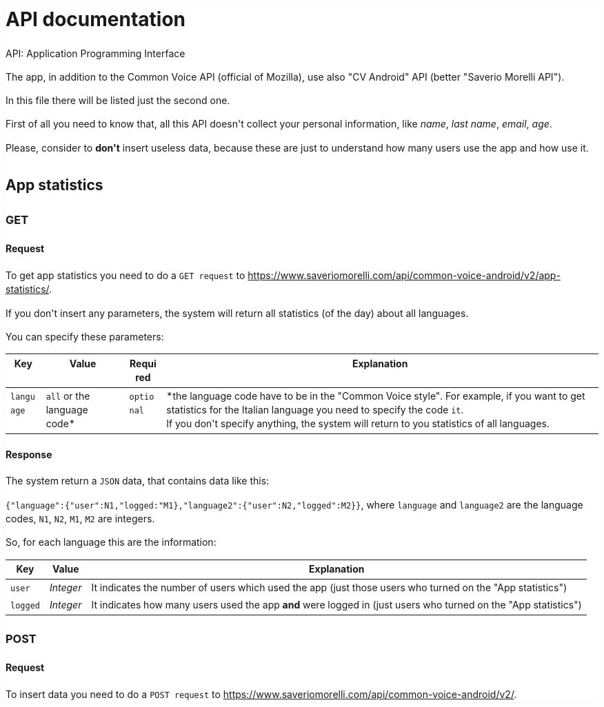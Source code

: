 # API documentation

API: Application Programming Interface

The app, in addition to the Common Voice API (official of Mozilla), use also "CV Android" API (better "Saverio Morelli API").

In this file there will be listed just the second one.

First of all you need to know that, all this API doesn't collect your personal information, like *name*, *last name*, *email*, *age*.

Please, consider to **don't** insert useless data, because these are just to understand how many users use the app and how use it.

## App statistics

### GET

#### Request

To get app statistics you need to do a `GET request` to https://www.saveriomorelli.com/api/common-voice-android/v2/app-statistics/.

If you don't insert any parameters, the system will return all statistics (of the day) about all languages.

You can specify these parameters:

| Key        | Value                       | Required   | Explanation                                                  |
| ---------- | --------------------------- | ---------- | ------------------------------------------------------------ |
| `language` | `all` or the language code* | `optional` | *the language code have to be in the "Common Voice style". For example, if you want to get statistics for the Italian language you need to specify the code `it`.<br />If you don't specify anything, the system will return to you statistics of all languages. |

#### Response

The system return a `JSON` data, that contains data like this:

`{"language":{"user":N1,"logged:"M1},"language2":{"user":N2,"logged":M2}}`, where `language` and `language2` are the language codes, `N1`, `N2`, `M1`, `M2` are integers.

So, for each language this are the information:

| Key      | Value     | Explanation                                                  |
| -------- | --------- | ------------------------------------------------------------ |
| `user`   | *Integer* | It indicates the number of users which used the app (just those users who turned on the "App statistics") |
| `logged` | *Integer* | It indicates how many users used the app **and** were logged in (just users who turned on the "App statistics") |

### POST

#### Request

To insert data you need to do a `POST request` to https://www.saveriomorelli.com/api/common-voice-android/v2/.
